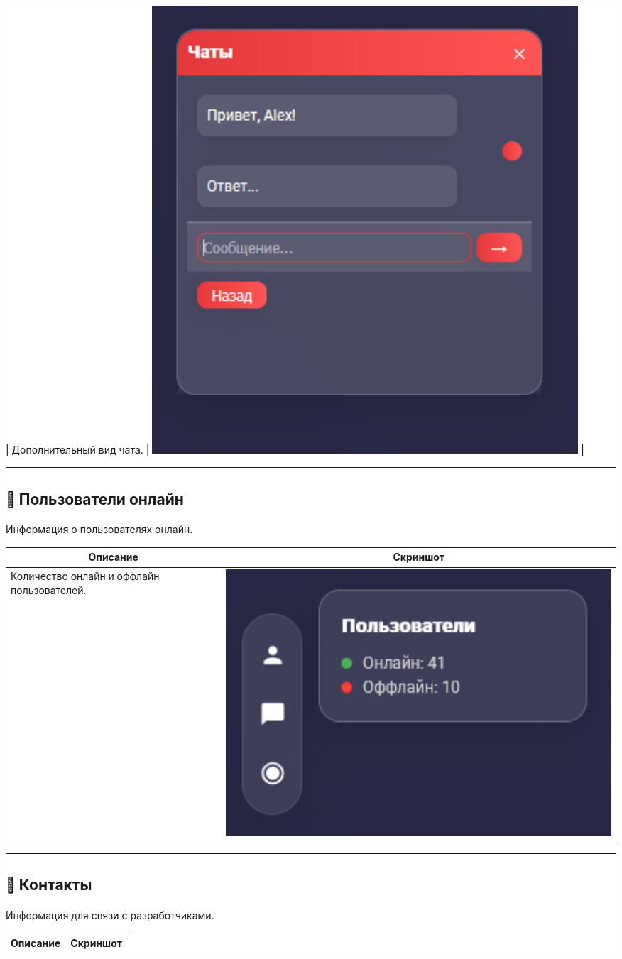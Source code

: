 | Дополнительный вид чата.  | <img src="https://raw.githubusercontent.com/Shadowgraph-1/React_notes_app/main/frontend/public/screenshots/chat2.png" alt="Чат поддержки 2" title="Чат поддержки 2" width="600" loading="lazy" /> |

---

## 👥 Пользователи онлайн
Информация о пользователях онлайн.

| Описание                  | Скриншот                                      |
|---------------------------|----------------------------------------------|
| Количество онлайн и оффлайн пользователей. | <img src="https://raw.githubusercontent.com/Shadowgraph-1/React_notes_app/main/frontend/public/screenshots/users_online.png" alt="Пользователи онлайн" title="Пользователи онлайн" width="600" loading="lazy" /> |

---

## 📧 Контакты
Информация для связи с разработчиками.

| Описание                  | Скриншот                                      |
|---------------------------|----------------------------------------------|